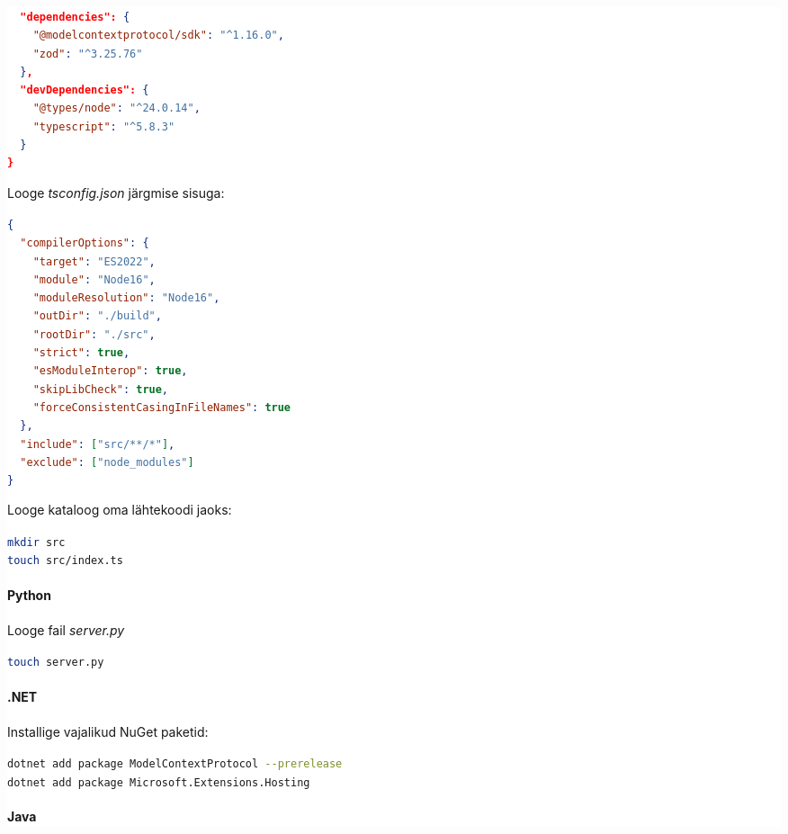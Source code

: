 ```json
  "dependencies": {
    "@modelcontextprotocol/sdk": "^1.16.0",
    "zod": "^3.25.76"
  },
  "devDependencies": {
    "@types/node": "^24.0.14",
    "typescript": "^5.8.3"
  }
}
```

Looge *tsconfig.json* järgmise sisuga:

```json
{
  "compilerOptions": {
    "target": "ES2022",
    "module": "Node16",
    "moduleResolution": "Node16",
    "outDir": "./build",
    "rootDir": "./src",
    "strict": true,
    "esModuleInterop": true,
    "skipLibCheck": true,
    "forceConsistentCasingInFileNames": true
  },
  "include": ["src/**/*"],
  "exclude": ["node_modules"]
}
```

Looge kataloog oma lähtekoodi jaoks:

```sh
mkdir src
touch src/index.ts
```

#### Python

Looge fail *server.py*

```sh
touch server.py
```

#### .NET

Installige vajalikud NuGet paketid:

```sh
dotnet add package ModelContextProtocol --prerelease
dotnet add package Microsoft.Extensions.Hosting
```

#### Java
